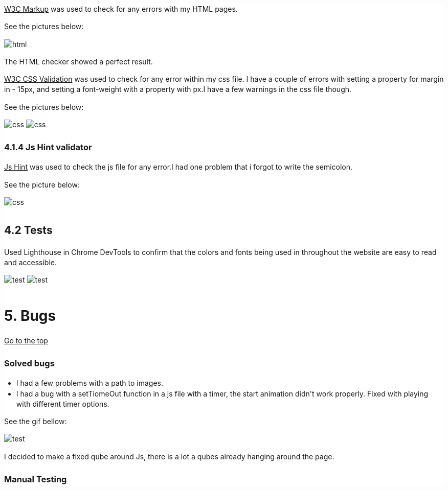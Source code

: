 [W3C Markup](https://validator.w3.org/#validate_by_input+with_options) was used to check for any errors with my HTML pages.

See the pictures below:

![html](assets/images/html.png)

The HTML checker showed a perfect result.

[W3C CSS Validation](https://jigsaw.w3.org/css-validator/) was used to check for any error within my css file. I have a couple of errors with setting a property for margin in - 15px, and setting a font-weight with a property with px.I have a few warnings in the css file though.



See the pictures below:

![css](assets/images/css.png)
![css](assets/images/css-warn.png)

### 4.1.4 Js Hint validator

[Js Hint](https://jshint.com/) was used to check the js file for any error.I had one problem that i forgot to write the semicolon.

See the picture below:

![css](assets/images/jshint.png)

## 4.2 Tests

Used Lighthouse in Chrome DevTools to confirm that the colors and fonts being used in throughout the website are easy to read and accessible.

![test](assets/images/lightgouse-dekstop.png)
![test](/assets/images/lighthouse-mob.png)

# 5. Bugs
 [Go to the top](#table-of-contents)

  ### Solved bugs
- I had a few problems with a path to images.
- I had a bug with a setTiomeOut function in a js file with a timer, the start animation didn't work properly. Fixed with playing with different timer options.

 
See the gif bellow:

![test](/assets/images/bug.gif)

I decided to make a fixed qube around Js, there is a lot a qubes already hanging around the page.

### Manual Testing
